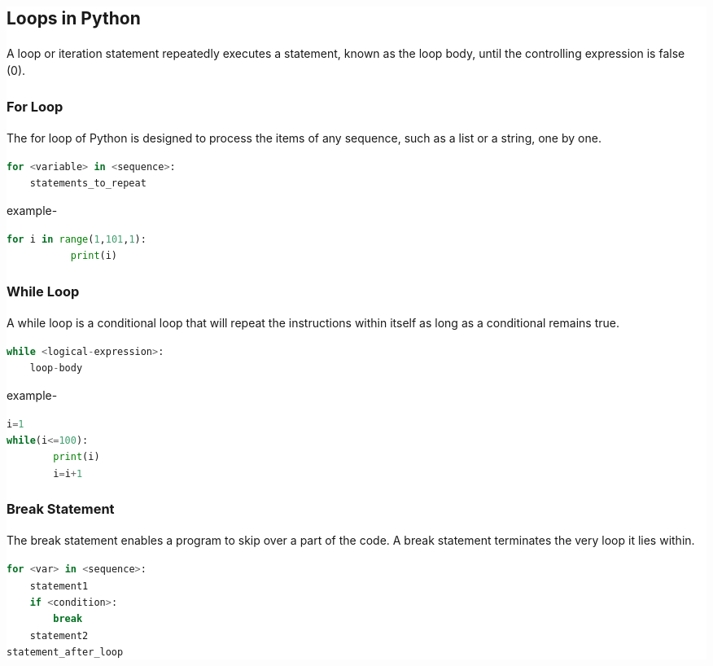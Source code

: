 

## Loops in Python

A loop or iteration statement repeatedly executes a statement, known as the loop body, until the controlling expression is false (0).

### For Loop

The for loop of Python is designed to process the items of any sequence, such as a list or a string, one by one.

```python
for <variable> in <sequence>:
    statements_to_repeat
```



example-

```python
for i in range(1,101,1):
           print(i)
```



### While Loop

A while loop is a conditional loop that will repeat the instructions within itself as long as a conditional remains true.

```python
while <logical-expression>:
    loop-body
```



example-

```python
i=1
while(i<=100):
        print(i)
        i=i+1
```



### Break Statement

The break statement enables a program to skip over a part of the code. A break statement terminates the very loop it lies within.

```python
for <var> in <sequence>:
    statement1
    if <condition>:
        break
    statement2
statement_after_loop
```
